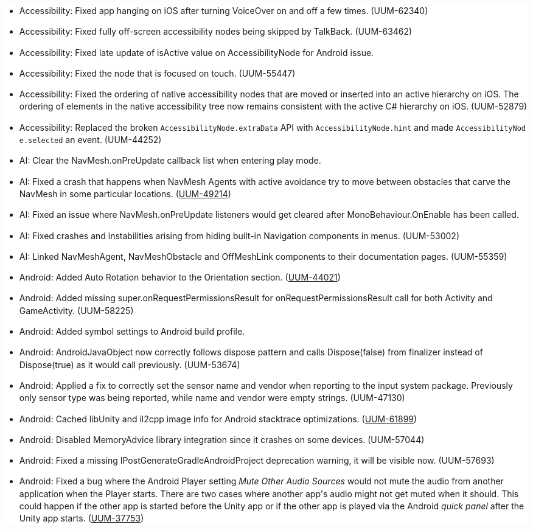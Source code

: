 *   Accessibility: Fixed app hanging on iOS after turning VoiceOver on and off a few times. (UUM-62340)
    
*   Accessibility: Fixed fully off-screen accessibility nodes being skipped by TalkBack. (UUM-63462)
    
*   Accessibility: Fixed late update of isActive value on AccessibilityNode for Android issue.
    
*   Accessibility: Fixed the node that is focused on touch. (UUM-55447)
    
*   Accessibility: Fixed the ordering of native accessibility nodes that are moved or inserted into an active hierarchy on iOS. The ordering of elements in the native accessibility tree now remains consistent with the active C# hierarchy on iOS. (UUM-52879)
    
*   Accessibility: Replaced the broken `AccessibilityNode.extraData` API with `AccessibilityNode.hint` and made `AccessibilityNode.selected` an event. (UUM-44252)
    
*   AI: Clear the NavMesh.onPreUpdate callback list when entering play mode.
    
*   AI: Fixed a crash that happens when NavMesh Agents with active avoidance try to move between obstacles that carve the NavMesh in some particular locations. ([UUM-49214](https://issuetracker.unity3d.com/issues/crash-on-navmeshquery-findlocalneighbourhood-when-neighbour-polygons-is-null))
    
*   AI: Fixed an issue where NavMesh.onPreUpdate listeners would get cleared after MonoBehaviour.OnEnable has been called.
    
*   AI: Fixed crashes and instabilities arising from hiding built-in Navigation components in menus. (UUM-53002)
    
*   AI: Linked NavMeshAgent, NavMeshObstacle and OffMeshLink components to their documentation pages. (UUM-55359)
    
*   Android: Added Auto Rotation behavior to the Orientation section. ([UUM-44021](https://issuetracker.unity3d.com/issues/android-unable-to-override-android-app-screen-orientation-when-the-custom-main-manifest-is-used))
    
*   Android: Added missing super.onRequestPermissionsResult for onRequestPermissionsResult call for both Activity and GameActivity. (UUM-58225)
    
*   Android: Added symbol settings to Android build profile.
    
*   Android: AndroidJavaObject now correctly follows dispose pattern and calls Dispose(false) from finalizer instead of Dispose(true) as it would call previously. (UUM-53674)
    
*   Android: Applied a fix to correctly set the sensor name and vendor when reporting to the input system package. Previously only sensor type was being reported, while name and vendor were empty strings. (UUM-47130)
    
*   Android: Cached libUnity and il2cpp image info for Android stacktrace optimizations. ([UUM-61899](https://issuetracker.unity3d.com/issues/il2cpp-performance-throwing-a-large-number-10000-exceptions-in-an-il2cpp-build-is-excessively-resource-intensive))
    
*   Android: Disabled MemoryAdvice library integration since it crashes on some devices. (UUM-57044)
    
*   Android: Fixed a missing IPostGenerateGradleAndroidProject deprecation warning, it will be visible now. (UUM-57693)
    
*   Android: Fixed a bug where the Android Player setting _Mute Other Audio Sources_ would not mute the audio from another application when the Player starts. There are two cases where another app's audio might not get muted when it should. This could happen if the other app is started before the Unity app or if the other app is played via the Android _quick panel_ after the Unity app starts. ([UUM-37753](https://issuetracker.unity3d.com/issues/android-muteotheraudiosources-not-muting-background-music-when-starting-the-player))
    
